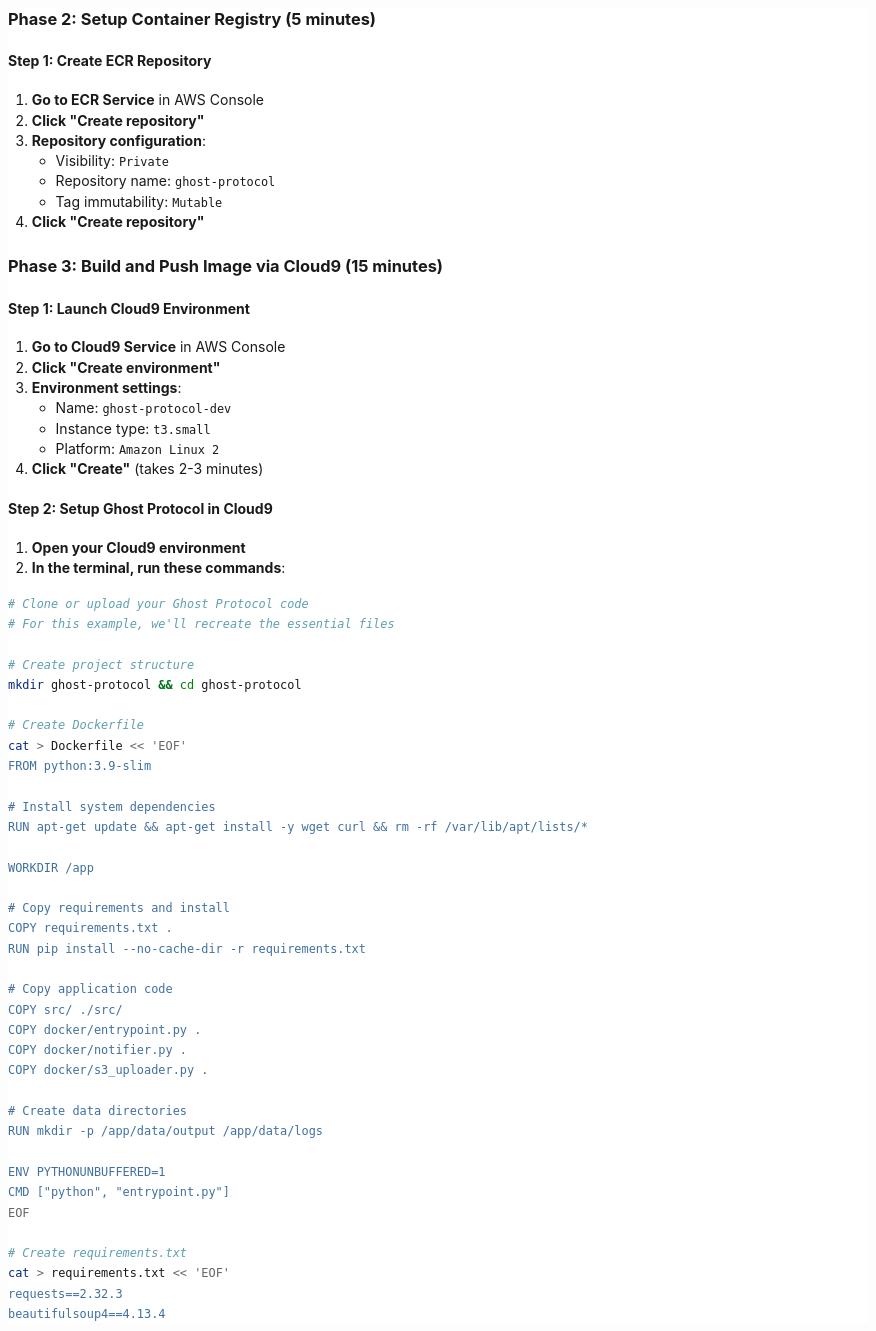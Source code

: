 ### Phase 2: Setup Container Registry (5 minutes)

#### Step 1: Create ECR Repository
1. **Go to ECR Service** in AWS Console
2. **Click "Create repository"**
3. **Repository configuration**:
   - Visibility: `Private`
   - Repository name: `ghost-protocol`
   - Tag immutability: `Mutable`
4. **Click "Create repository"**

### Phase 3: Build and Push Image via Cloud9 (15 minutes)

#### Step 1: Launch Cloud9 Environment
1. **Go to Cloud9 Service** in AWS Console
2. **Click "Create environment"**
3. **Environment settings**:
   - Name: `ghost-protocol-dev`
   - Instance type: `t3.small`
   - Platform: `Amazon Linux 2`
4. **Click "Create"** (takes 2-3 minutes)

#### Step 2: Setup Ghost Protocol in Cloud9
1. **Open your Cloud9 environment**
2. **In the terminal, run these commands**:

```bash
# Clone or upload your Ghost Protocol code
# For this example, we'll recreate the essential files

# Create project structure
mkdir ghost-protocol && cd ghost-protocol

# Create Dockerfile
cat > Dockerfile << 'EOF'
FROM python:3.9-slim

# Install system dependencies
RUN apt-get update && apt-get install -y wget curl && rm -rf /var/lib/apt/lists/*

WORKDIR /app

# Copy requirements and install
COPY requirements.txt .
RUN pip install --no-cache-dir -r requirements.txt

# Copy application code
COPY src/ ./src/
COPY docker/entrypoint.py .
COPY docker/notifier.py .
COPY docker/s3_uploader.py .

# Create data directories
RUN mkdir -p /app/data/output /app/data/logs

ENV PYTHONUNBUFFERED=1
CMD ["python", "entrypoint.py"]
EOF

# Create requirements.txt
cat > requirements.txt << 'EOF'
requests==2.32.3
beautifulsoup4==4.13.4
```